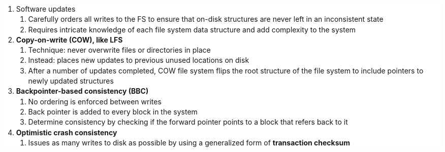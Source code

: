 1. Software updates 
    1. Carefully orders all writes to the FS to ensure that on-disk structures are never left in an inconsistent state 
    2. Requires intricate knowledge of each file system data structure and add complexity to the system 
2. **Copy-on-write (COW), like LFS** 
    1. Technique: never overwrite files or directories in place 
    2. Instead: places new updates to previous unused locations on disk 
    3. After a number of updates completed, COW file system flips the root structure of the file system to include pointers to newly updated structures 
3. **Backpointer-based consistency (BBC)**
    1. No ordering is enforced between writes
    2. Back pointer is added to every block in the system 
    3. Determine consistency by checking if the forward pointer points to a block that refers back to it 
4. **Optimistic crash consistency** 
    1. Issues as many writes to disk as possible by using a generalized form of **transaction checksum**